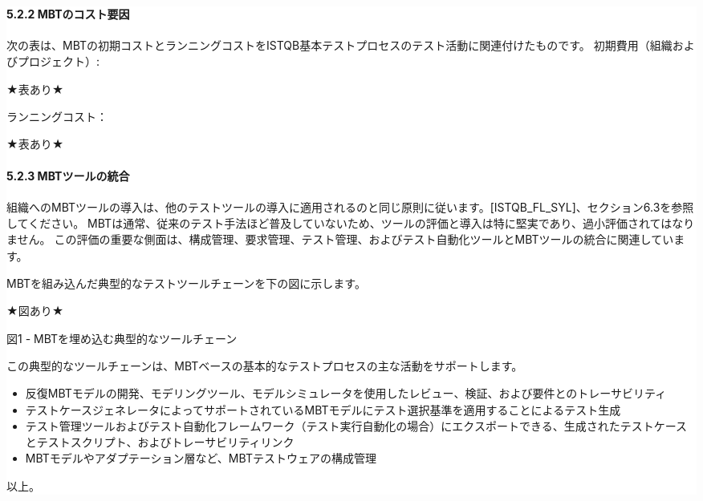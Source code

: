 #### 5.2.2 MBTのコスト要因

次の表は、MBTの初期コストとランニングコストをISTQB基本テストプロセスのテスト活動に関連付けたものです。
初期費用（組織およびプロジェクト）:

★表あり★

ランニングコスト：

★表あり★

#### 5.2.3 MBTツールの統合

組織へのMBTツールの導入は、他のテストツールの導入に適用されるのと同じ原則に従います。[ISTQB_FL_SYL]、セクション6.3を参照してください。 MBTは通常、従来のテスト手法ほど普及していないため、ツールの評価と導入は特に堅実であり、過小評価されてはなりません。 この評価の重要な側面は、構成管理、要求管理、テスト管理、およびテスト自動化ツールとMBTツールの統合に関連しています。

MBTを組み込んだ典型的なテストツールチェーンを下の図に示します。

★図あり★

図1  -  MBTを埋め込む典型的なツールチェーン

この典型的なツールチェーンは、MBTベースの基本的なテストプロセスの主な活動をサポートします。
* 反復MBTモデルの開発、モデリングツール、モデルシミュレータを使用したレビュー、検証、および要件とのトレーサビリティ
* テストケースジェネレータによってサポートされているMBTモデルにテスト選択基準を適用することによるテスト生成
* テスト管理ツールおよびテスト自動化フレームワーク（テスト実行自動化の場合）にエクスポートできる、生成されたテストケースとテストスクリプト、およびトレーサビリティリンク
* MBTモデルやアダプテーション層など、MBTテストウェアの構成管理

以上。